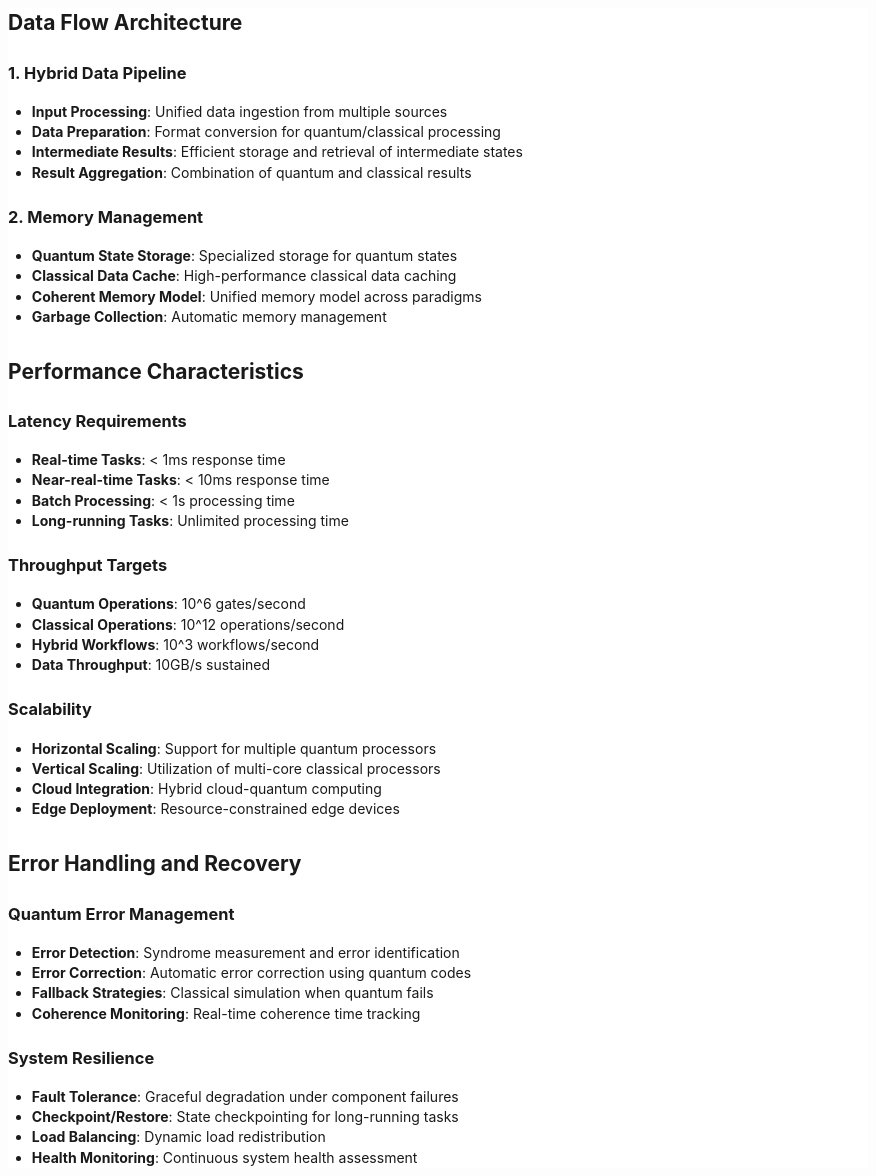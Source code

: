 ## Data Flow Architecture

### 1. Hybrid Data Pipeline
- **Input Processing**: Unified data ingestion from multiple sources
- **Data Preparation**: Format conversion for quantum/classical processing
- **Intermediate Results**: Efficient storage and retrieval of intermediate states
- **Result Aggregation**: Combination of quantum and classical results

### 2. Memory Management
- **Quantum State Storage**: Specialized storage for quantum states
- **Classical Data Cache**: High-performance classical data caching
- **Coherent Memory Model**: Unified memory model across paradigms
- **Garbage Collection**: Automatic memory management

## Performance Characteristics

### Latency Requirements
- **Real-time Tasks**: < 1ms response time
- **Near-real-time Tasks**: < 10ms response time
- **Batch Processing**: < 1s processing time
- **Long-running Tasks**: Unlimited processing time

### Throughput Targets
- **Quantum Operations**: 10^6 gates/second
- **Classical Operations**: 10^12 operations/second
- **Hybrid Workflows**: 10^3 workflows/second
- **Data Throughput**: 10GB/s sustained

### Scalability
- **Horizontal Scaling**: Support for multiple quantum processors
- **Vertical Scaling**: Utilization of multi-core classical processors
- **Cloud Integration**: Hybrid cloud-quantum computing
- **Edge Deployment**: Resource-constrained edge devices

## Error Handling and Recovery

### Quantum Error Management
- **Error Detection**: Syndrome measurement and error identification
- **Error Correction**: Automatic error correction using quantum codes
- **Fallback Strategies**: Classical simulation when quantum fails
- **Coherence Monitoring**: Real-time coherence time tracking

### System Resilience
- **Fault Tolerance**: Graceful degradation under component failures
- **Checkpoint/Restore**: State checkpointing for long-running tasks
- **Load Balancing**: Dynamic load redistribution
- **Health Monitoring**: Continuous system health assessment
